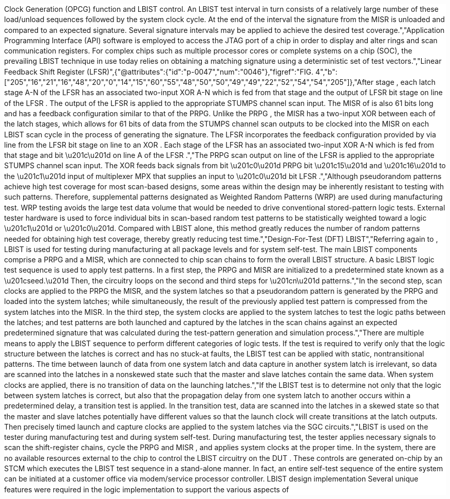 Clock Generation (OPCG) function and LBIST control. An LBIST test interval in turn consists of a relatively large number of these load\/unload sequences followed by the system clock cycle. At the end of the interval the signature from the MISR is unloaded and compared to an expected signature. Several signature intervals may be applied to achieve the desired test coverage.","Application Programming Interface (API) software is employed to access the JTAG port of a chip in order to display and alter rings and scan communication registers. For complex chips such as multiple processor cores or complete systems on a chip (SOC), the prevailing LBIST technique in use today relies on obtaining a matching signature using a deterministic set of test vectors.","Linear Feedback Shift Register (LFSR)",{"@attributes":{"id":"p-0047","num":"0046"},"figref":"FIG. 4","b":["205","16","21","16","48","20","0","14","15","60","55","48","50","50","49","49","22","52","54","54","205"]},"After stage , each latch stage A-N of the LFSR  has an associated two-input XOR A-N which is fed from that stage and the output of LFSR bit  stage on line  of the LFSR . The output of the LFSR is applied to the appropriate STUMPS channel scan input. The MISR  of  is also 61 bits long and has a feedback configuration similar to that of the PRPG. Unlike the PRPG , the MISR  has a two-input XOR between each of the latch stages, which allows for 61 bits of data from the STUMPS channel scan outputs to be clocked into the MISR  on each LBIST scan cycle in the process of generating the signature. The LFSR  incorporates the feedback configuration provided by via line  from the LFSR bit  stage on line  to an XOR . Each stage of the LFSR  has an associated two-input XOR A-N which is fed from that stage and bit \u201c\u201d on line A of the LFSR .","The PRPG scan output on line  of the LFSR  is applied to the appropriate STUMPS channel scan input. The XOR  feeds back signals from bit \u201c0\u201d PRPG bit \u201c15\u201d and \u201c16\u201d to the \u201c1\u201d input of multiplexer MPX  that supplies an input to \u201c0\u201d bit LFSR .","Although pseudorandom patterns achieve high test coverage for most scan-based designs, some areas within the design may be inherently resistant to testing with such patterns. Therefore, supplemental patterns designated as Weighted Random Patterns (WRP) are used during manufacturing test. WRP testing avoids the large test data volume that would be needed to drive conventional stored-pattern logic tests. External tester hardware is used to force individual bits in scan-based random test patterns to be statistically weighted toward a logic \u201c1\u201d or \u201c0\u201d. Compared with LBIST alone, this method greatly reduces the number of random patterns needed for obtaining high test coverage, thereby greatly reducing test time.","Design-For-Test (DFT) LBIST","Referring again to , LBIST is used for testing during manufacturing at all package levels and for system self-test. The main LBIST components comprise a PRPG and a MISR, which are connected to chip scan chains to form the overall LBIST structure. A basic LBIST logic test sequence is used to apply test patterns. In a first step, the PRPG and MISR are initialized to a predetermined state known as a \u201cseed.\u201d Then, the circuitry loops on the second and third steps for \u201cn\u201d patterns.","In the second step, scan clocks are applied to the PRPG the MISR, and the system latches so that a pseudorandom pattern is generated by the PRPG and loaded into the system latches; while simultaneously, the result of the previously applied test pattern is compressed from the system latches into the MISR. In the third step, the system clocks are applied to the system latches to test the logic paths between the latches; and test patterns are both launched and captured by the latches in the scan chains against an expected predetermined signature that was calculated during the test-pattern generation and simulation process.","There are multiple means to apply the LBIST sequence to perform different categories of logic tests. If the test is required to verify only that the logic structure between the latches is correct and has no stuck-at faults, the LBIST test can be applied with static, nontransitional patterns. The time between launch of data from one system latch and data capture in another system latch is irrelevant, so data are scanned into the latches in a nonskewed state such that the master and slave latches contain the same data. When system clocks are applied, there is no transition of data on the launching latches.","If the LBIST test is to determine not only that the logic between system latches is correct, but also that the propagation delay from one system latch to another occurs within a predetermined delay, a transition test is applied. In the transition test, data are scanned into the latches in a skewed state so that the master and slave latches potentially have different values so that the launch clock will create transitions at the latch outputs. Then precisely timed launch and capture clocks are applied to the system latches via the SGC circuits.","LBIST is used on the tester during manufacturing test and during system self-test. During manufacturing test, the tester applies necessary signals to scan the shift-register chains, cycle the PRPG  and MISR , and applies system clocks at the proper time. In the system, there are no available resources external to the chip to control the LBIST circuitry on the DUT . These controls are generated on-chip by an STCM which executes the LBIST test sequence in a stand-alone manner. In fact, an entire self-test sequence of the entire system can be initiated at a customer office via modem\/service processor controller. LBIST design implementation Several unique features were required in the logic implementation to support the various aspects of